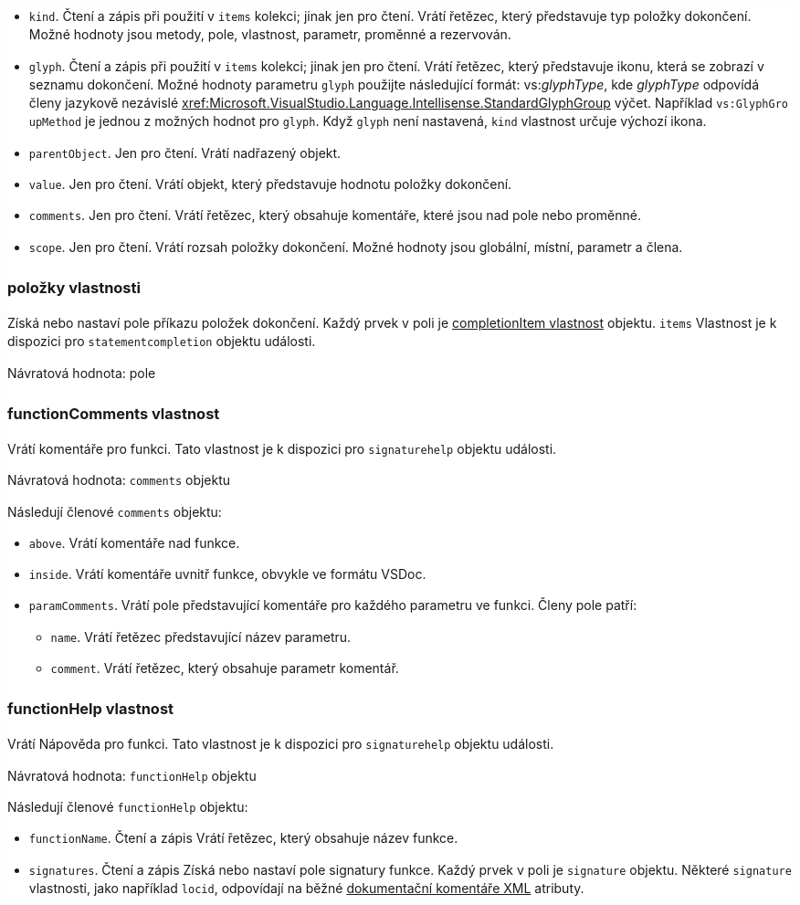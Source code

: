 -   `kind`. Čtení a zápis při použití v `items` kolekci; jinak jen pro čtení. Vrátí řetězec, který představuje typ položky dokončení. Možné hodnoty jsou metody, pole, vlastnost, parametr, proměnné a rezervován.  
  
-   `glyph`. Čtení a zápis při použití v `items` kolekci; jinak jen pro čtení. Vrátí řetězec, který představuje ikonu, která se zobrazí v seznamu dokončení. Možné hodnoty parametru `glyph` použijte následující formát: vs:*glyphType*, kde *glyphType* odpovídá členy jazykově nezávislé <xref:Microsoft.VisualStudio.Language.Intellisense.StandardGlyphGroup> výčet. Například `vs:GlyphGroupMethod` je jednou z možných hodnot pro `glyph`. Když `glyph` není nastavená, `kind` vlastnost určuje výchozí ikona.  
  
-   `parentObject`. Jen pro čtení. Vrátí nadřazený objekt.  
  
-   `value`. Jen pro čtení. Vrátí objekt, který představuje hodnotu položky dokončení.  
  
-   `comments`. Jen pro čtení. Vrátí řetězec, který obsahuje komentáře, které jsou nad pole nebo proměnné.  
  
-   `scope`. Jen pro čtení. Vrátí rozsah položky dokončení. Možné hodnoty jsou globální, místní, parametr a člena.  
  
###  <a name="Items"></a> položky vlastnosti  
 Získá nebo nastaví pole příkazu položek dokončení. Každý prvek v poli je [completionItem vlastnost](#CompletionItem) objektu. `items` Vlastnost je k dispozici pro `statementcompletion` objektu události.  
  
 Návratová hodnota: pole  
  
###  <a name="FunctionComments"></a> functionComments vlastnost  
 Vrátí komentáře pro funkci. Tato vlastnost je k dispozici pro `signaturehelp` objektu události.  
  
 Návratová hodnota: `comments` objektu  
  
 Následují členové `comments` objektu:  
  
-   `above`. Vrátí komentáře nad funkce.  
  
-   `inside`. Vrátí komentáře uvnitř funkce, obvykle ve formátu VSDoc.  
  
-   `paramComments`. Vrátí pole představující komentáře pro každého parametru ve funkci. Členy pole patří:  
  
    -   `name`. Vrátí řetězec představující název parametru.  
  
    -   `comment`. Vrátí řetězec, který obsahuje parametr komentář.  
  
###  <a name="FunctionHelp"></a> functionHelp vlastnost  
 Vrátí Nápověda pro funkci. Tato vlastnost je k dispozici pro `signaturehelp` objektu události.  
  
 Návratová hodnota: `functionHelp` objektu  
  
 Následují členové `functionHelp` objektu:  
  
-   `functionName`. Čtení a zápis Vrátí řetězec, který obsahuje název funkce.  
  
-   `signatures`. Čtení a zápis Získá nebo nastaví pole signatury funkce. Každý prvek v poli je `signature` objektu. Některé `signature` vlastnosti, jako například `locid`, odpovídají na běžné [dokumentační komentáře XML](../ide/xml-documentation-comments-javascript.md) atributy.  
  